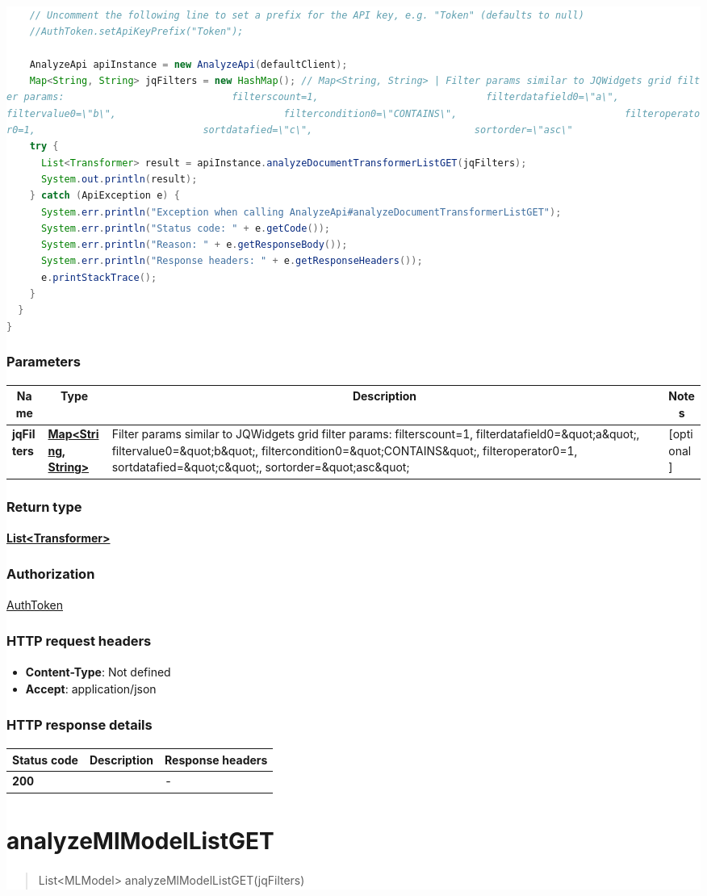 ```java
    // Uncomment the following line to set a prefix for the API key, e.g. "Token" (defaults to null)
    //AuthToken.setApiKeyPrefix("Token");

    AnalyzeApi apiInstance = new AnalyzeApi(defaultClient);
    Map<String, String> jqFilters = new HashMap(); // Map<String, String> | Filter params similar to JQWidgets grid filter params:                             filterscount=1,                             filterdatafield0=\"a\",                             filtervalue0=\"b\",                             filtercondition0=\"CONTAINS\",                             filteroperator0=1,                             sortdatafied=\"c\",                            sortorder=\"asc\"                            
    try {
      List<Transformer> result = apiInstance.analyzeDocumentTransformerListGET(jqFilters);
      System.out.println(result);
    } catch (ApiException e) {
      System.err.println("Exception when calling AnalyzeApi#analyzeDocumentTransformerListGET");
      System.err.println("Status code: " + e.getCode());
      System.err.println("Reason: " + e.getResponseBody());
      System.err.println("Response headers: " + e.getResponseHeaders());
      e.printStackTrace();
    }
  }
}
```

### Parameters

| Name | Type | Description  | Notes |
|------------- | ------------- | ------------- | -------------|
| **jqFilters** | [**Map&lt;String, String&gt;**](String.md)| Filter params similar to JQWidgets grid filter params:                             filterscount&#x3D;1,                             filterdatafield0&#x3D;\&quot;a\&quot;,                             filtervalue0&#x3D;\&quot;b\&quot;,                             filtercondition0&#x3D;\&quot;CONTAINS\&quot;,                             filteroperator0&#x3D;1,                             sortdatafied&#x3D;\&quot;c\&quot;,                            sortorder&#x3D;\&quot;asc\&quot;                             | [optional] |

### Return type

[**List&lt;Transformer&gt;**](Transformer.md)

### Authorization

[AuthToken](../README.md#AuthToken)

### HTTP request headers

 - **Content-Type**: Not defined
 - **Accept**: application/json

### HTTP response details
| Status code | Description | Response headers |
|-------------|-------------|------------------|
| **200** |  |  -  |

<a name="analyzeMlModelListGET"></a>
# **analyzeMlModelListGET**
> List&lt;MLModel&gt; analyzeMlModelListGET(jqFilters)
